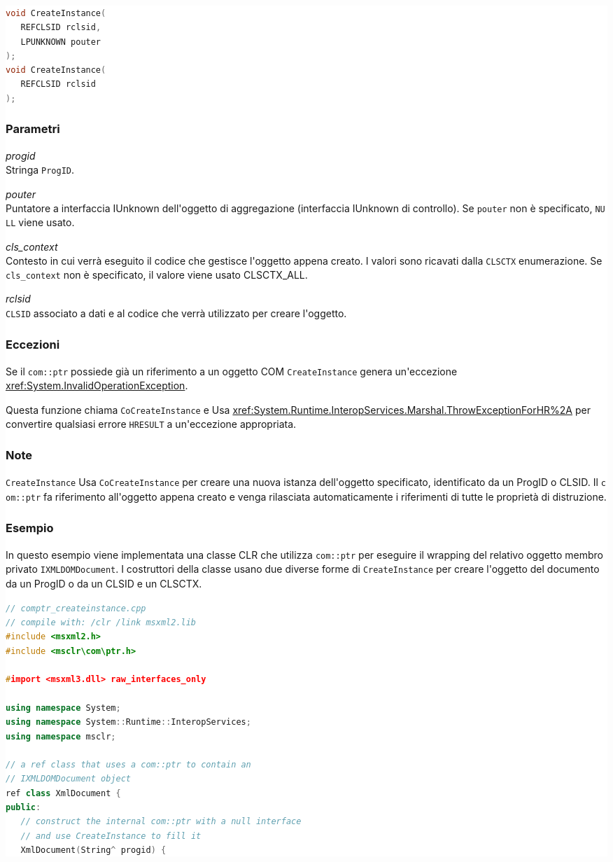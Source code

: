 ```cpp
void CreateInstance(
   REFCLSID rclsid,
   LPUNKNOWN pouter
);
void CreateInstance(
   REFCLSID rclsid
);
```

### <a name="parameters"></a>Parametri

*progid*<br/>
Stringa `ProgID`.

*pouter*<br/>
Puntatore a interfaccia IUnknown dell'oggetto di aggregazione (interfaccia IUnknown di controllo). Se `pouter` non è specificato, `NULL` viene usato.

*cls_context*<br/>
Contesto in cui verrà eseguito il codice che gestisce l'oggetto appena creato. I valori sono ricavati dalla `CLSCTX` enumerazione. Se `cls_context` non è specificato, il valore viene usato CLSCTX_ALL.

*rclsid*<br/>
`CLSID` associato a dati e al codice che verrà utilizzato per creare l'oggetto.

### <a name="exceptions"></a>Eccezioni

Se il `com::ptr` possiede già un riferimento a un oggetto COM `CreateInstance` genera un'eccezione <xref:System.InvalidOperationException>.

Questa funzione chiama `CoCreateInstance` e Usa <xref:System.Runtime.InteropServices.Marshal.ThrowExceptionForHR%2A> per convertire qualsiasi errore `HRESULT` a un'eccezione appropriata.

### <a name="remarks"></a>Note

`CreateInstance` Usa `CoCreateInstance` per creare una nuova istanza dell'oggetto specificato, identificato da un ProgID o CLSID. Il `com::ptr` fa riferimento all'oggetto appena creato e venga rilasciata automaticamente i riferimenti di tutte le proprietà di distruzione.

### <a name="example"></a>Esempio

In questo esempio viene implementata una classe CLR che utilizza `com::ptr` per eseguire il wrapping del relativo oggetto membro privato `IXMLDOMDocument`. I costruttori della classe usano due diverse forme di `CreateInstance` per creare l'oggetto del documento da un ProgID o da un CLSID e un CLSCTX.

```cpp
// comptr_createinstance.cpp
// compile with: /clr /link msxml2.lib
#include <msxml2.h>
#include <msclr\com\ptr.h>

#import <msxml3.dll> raw_interfaces_only

using namespace System;
using namespace System::Runtime::InteropServices;
using namespace msclr;

// a ref class that uses a com::ptr to contain an
// IXMLDOMDocument object
ref class XmlDocument {
public:
   // construct the internal com::ptr with a null interface
   // and use CreateInstance to fill it
   XmlDocument(String^ progid) {
```